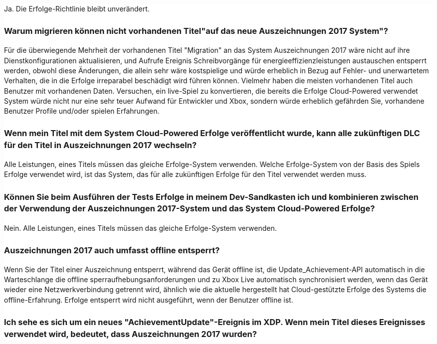 Ja. Die Erfolge-Richtlinie bleibt unverändert.

### <a name="span-idwhycantexisting-classanchorspanwhy-cant-existing-titles-migrate-onto-the-new-achievements-2017-system"></a><span id="_Why_can’t_existing" class="anchor"></span>Warum migrieren können nicht vorhandenen Titel"auf das neue Auszeichnungen 2017 System"?

Für die überwiegende Mehrheit der vorhandenen Titel "Migration" an das System Auszeichnungen 2017 wäre nicht auf ihre Dienstkonfigurationen aktualisieren, und Aufrufe Ereignis Schreibvorgänge für energieeffizienzleistungen austauschen entsperrt werden, obwohl diese Änderungen, die allein sehr wäre kostspielige und würde erheblich in Bezug auf Fehler- und unerwartetem Verhalten, die in die Erfolge irreparabel beschädigt wird führen können. Vielmehr haben die meisten vorhandenen Titel auch Benutzer mit vorhandenen Daten. Versuchen, ein live-Spiel zu konvertieren, die bereits die Erfolge Cloud-Powered verwendet System würde nicht nur eine sehr teuer Aufwand für Entwickler und Xbox, sondern würde erheblich gefährden Sie, vorhandene Benutzer Profile und/oder spielen Erfahrungen.

### <a name="if-my-title-was-released-using-the-cloud-powered-achievements-system-can-any-future-dlc-for-the-title-switch-to-achievements-2017"></a>Wenn mein Titel mit dem System Cloud-Powered Erfolge veröffentlicht wurde, kann alle zukünftigen DLC für den Titel in Auszeichnungen 2017 wechseln?

Alle Leistungen, eines Titels müssen das gleiche Erfolge-System verwenden. Welche Erfolge-System von der Basis des Spiels Erfolge verwendet wird, ist das System, das für alle zukünftigen Erfolge für den Titel verwendet werden muss.

### <a name="while-testing-achievements-in-my-dev-sandbox-can-i-mix-and-match-between-using-the-achievements-2017-system-and-the-cloud-powered-achievements-system"></a>Können Sie beim Ausführen der Tests Erfolge in meinem Dev-Sandkasten ich und kombinieren zwischen der Verwendung der Auszeichnungen 2017-System und das System Cloud-Powered Erfolge?

Nein. Alle Leistungen, eines Titels müssen das gleiche Erfolge-System verwenden.

### <a name="does-achievements-2017-also-include-offline-unlocks"></a>Auszeichnungen 2017 auch umfasst offline entsperrt?

Wenn Sie der Titel einer Auszeichnung entsperrt, während das Gerät offline ist, die Update_Achievement-API automatisch in die Warteschlange die offline sperraufhebungsanforderungen und zu Xbox Live automatisch synchronisiert werden, wenn das Gerät wieder eine Netzwerkverbindung getrennt wird, ähnlich wie die aktuelle hergestellt hat Cloud-gestützte Erfolge des Systems die offline-Erfahrung. Erfolge entsperrt wird nicht ausgeführt, wenn der Benutzer offline ist.

### <a name="i-see-a-new-achievementupdate-event-in-xdp-if-my-title-uses-that-event-does-that-mean-it-has-achievements-2017"></a>Ich sehe es sich um ein neues "AchievementUpdate"-Ereignis im XDP. Wenn mein Titel dieses Ereignisses verwendet wird, bedeutet, dass Auszeichnungen 2017 wurden?
